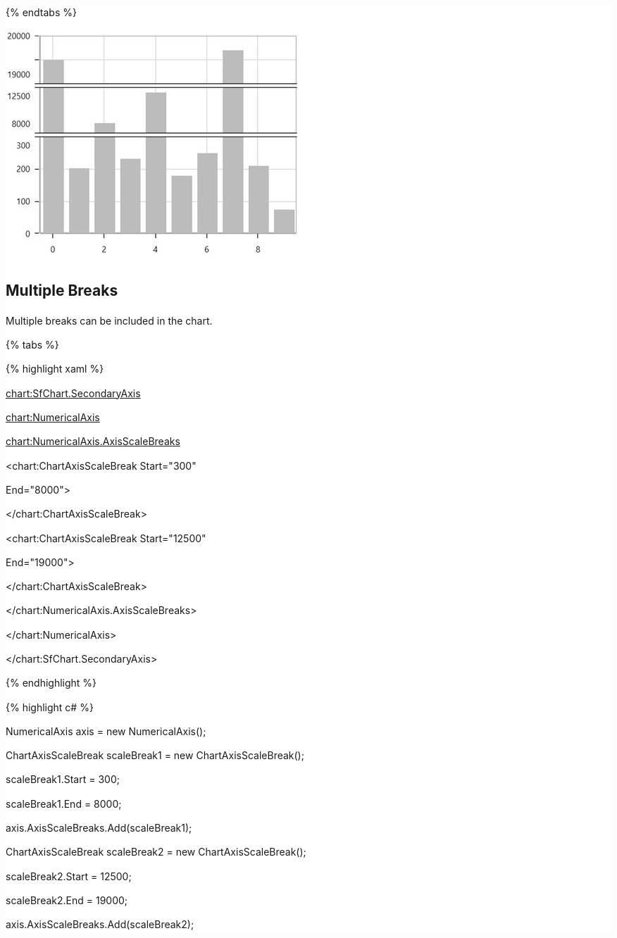 {% endtabs %}

![](ScaleBreak_images/ScaleBreak_img5.jpeg)


## Multiple Breaks

Multiple breaks can be included in the chart.

{% tabs %}

{% highlight xaml %}

<chart:SfChart.SecondaryAxis>

<chart:NumericalAxis>                                

<chart:NumericalAxis.AxisScaleBreaks>                     

<chart:ChartAxisScaleBreak Start="300"

End="8000"> 

</chart:ChartAxisScaleBreak>                   

<chart:ChartAxisScaleBreak Start="12500"

End="19000"> 

</chart:ChartAxisScaleBreak>

</chart:NumericalAxis.AxisScaleBreaks>

</chart:NumericalAxis>

</chart:SfChart.SecondaryAxis>

{% endhighlight %}

{% highlight c# %}

NumericalAxis axis = new NumericalAxis();

ChartAxisScaleBreak scaleBreak1 = new ChartAxisScaleBreak();

scaleBreak1.Start = 300;

scaleBreak1.End = 8000;

axis.AxisScaleBreaks.Add(scaleBreak1);

ChartAxisScaleBreak scaleBreak2 = new ChartAxisScaleBreak();

scaleBreak2.Start = 12500;

scaleBreak2.End = 19000;

axis.AxisScaleBreaks.Add(scaleBreak2);
